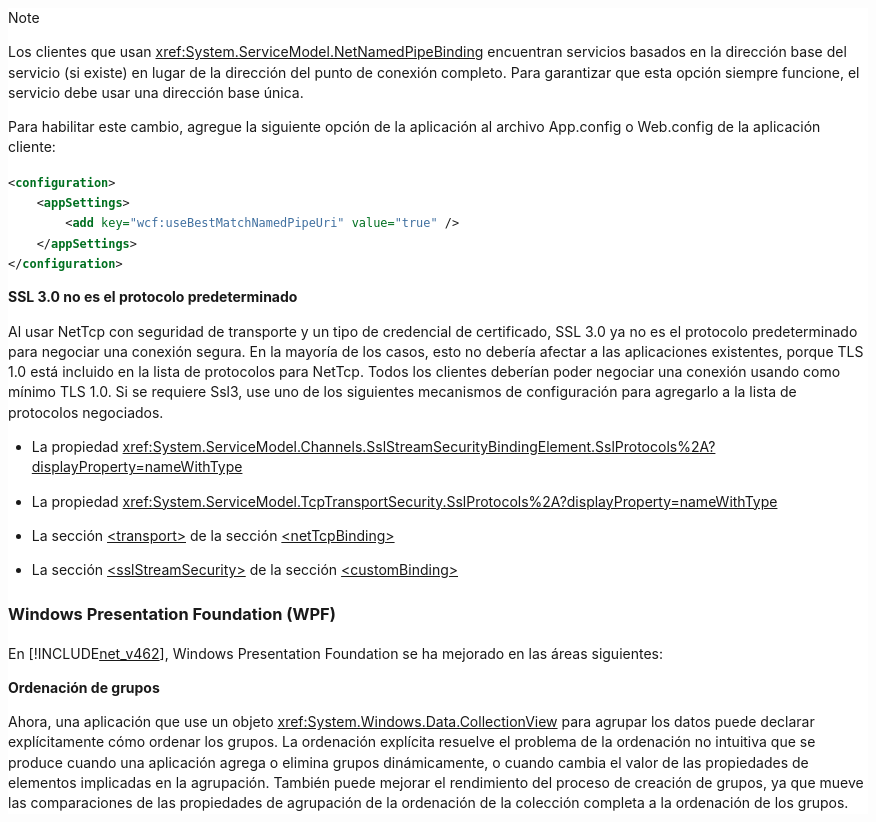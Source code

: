 > [!NOTE]
> Los clientes que usan <xref:System.ServiceModel.NetNamedPipeBinding> encuentran servicios basados en la dirección base del servicio (si existe) en lugar de la dirección del punto de conexión completo. Para garantizar que esta opción siempre funcione, el servicio debe usar una dirección base única.

 Para habilitar este cambio, agregue la siguiente opción de la aplicación al archivo App.config o Web.config de la aplicación cliente:

```xml
<configuration>
    <appSettings>
        <add key="wcf:useBestMatchNamedPipeUri" value="true" />
    </appSettings>
</configuration>
```

 **SSL 3.0 no es el protocolo predeterminado**

 Al usar NetTcp con seguridad de transporte y un tipo de credencial de certificado, SSL 3.0 ya no es el protocolo predeterminado para negociar una conexión segura. En la mayoría de los casos, esto no debería afectar a las aplicaciones existentes, porque TLS 1.0 está incluido en la lista de protocolos para NetTcp. Todos los clientes deberían poder negociar una conexión usando como mínimo TLS 1.0. Si se requiere Ssl3, use uno de los siguientes mecanismos de configuración para agregarlo a la lista de protocolos negociados.

- La propiedad <xref:System.ServiceModel.Channels.SslStreamSecurityBindingElement.SslProtocols%2A?displayProperty=nameWithType>

- La propiedad <xref:System.ServiceModel.TcpTransportSecurity.SslProtocols%2A?displayProperty=nameWithType>

- La sección [\<transport>](../../../docs/framework/configure-apps/file-schema/wcf/transport-of-nettcpbinding.md) de la sección [\<netTcpBinding>](../../../docs/framework/configure-apps/file-schema/wcf/nettcpbinding.md)

- La sección [\<sslStreamSecurity>](../../../docs/framework/configure-apps/file-schema/wcf/sslstreamsecurity.md) de la sección [\<customBinding>](../../../docs/framework/configure-apps/file-schema/wcf/custombinding.md)

<a name="WPF462" />

### <a name="windows-presentation-foundation-wpf"></a>Windows Presentation Foundation (WPF)
 En [!INCLUDE[net_v462](../../../includes/net-v462-md.md)], Windows Presentation Foundation se ha mejorado en las áreas siguientes:

 **Ordenación de grupos**

 Ahora, una aplicación que use un objeto <xref:System.Windows.Data.CollectionView> para agrupar los datos puede declarar explícitamente cómo ordenar los grupos. La ordenación explícita resuelve el problema de la ordenación no intuitiva que se produce cuando una aplicación agrega o elimina grupos dinámicamente, o cuando cambia el valor de las propiedades de elementos implicadas en la agrupación. También puede mejorar el rendimiento del proceso de creación de grupos, ya que mueve las comparaciones de las propiedades de agrupación de la ordenación de la colección completa a la ordenación de los grupos.
